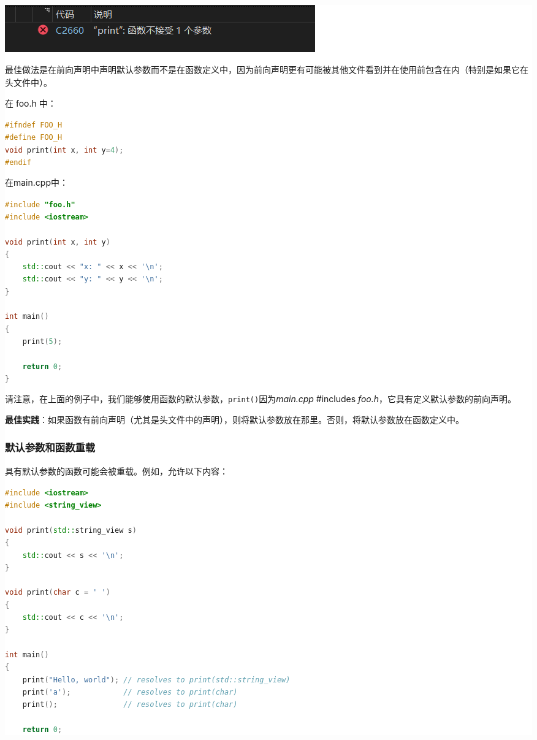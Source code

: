 ```c++
```

![image-20241018104508063](./assets/image-20241018104508063.png)

最佳做法是在前向声明中声明默认参数而不是在函数定义中，因为前向声明更有可能被其他文件看到并在使用前包含在内（特别是如果它在头文件中）。

在 foo.h 中：

```c++
#ifndef FOO_H
#define FOO_H
void print(int x, int y=4);
#endif
```

在main.cpp中：

```c++
#include "foo.h"
#include <iostream>

void print(int x, int y)
{
    std::cout << "x: " << x << '\n';
    std::cout << "y: " << y << '\n';
}

int main()
{
    print(5);

    return 0;
}
```

请注意，在上面的例子中，我们能够使用函数的默认参数，`print()`因为*main.cpp* #includes *foo.h*，它具有定义默认参数的前向声明。

**最佳实践**：如果函数有前向声明（尤其是头文件中的声明），则将默认参数放在那里。否则，将默认参数放在函数定义中。

### **默认参数和函数重载**

具有默认参数的函数可能会被重载。例如，允许以下内容：

```c++
#include <iostream>
#include <string_view>

void print(std::string_view s)
{
    std::cout << s << '\n';
}

void print(char c = ' ')
{
    std::cout << c << '\n';
}

int main()
{
    print("Hello, world"); // resolves to print(std::string_view)
    print('a');            // resolves to print(char)
    print();               // resolves to print(char)

    return 0;
```